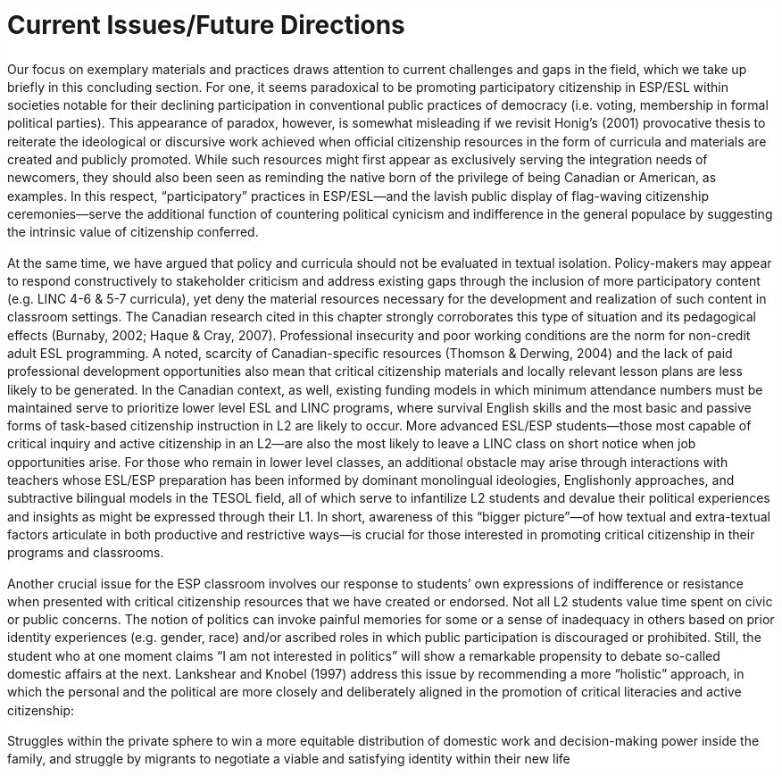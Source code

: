 # Current Issues/Future Directions

Our focus on exemplary materials and practices draws attention to current challenges and gaps in the field, which we take up briefly in this concluding section. For one, it seems paradoxical to be promoting participatory citizenship in ESP/ESL within societies notable for their declining participation in conventional public practices of democracy (i.e. voting, membership in formal political parties). This appearance of paradox, however, is somewhat misleading if we revisit Honig’s (2001) provocative thesis to reiterate the ideological or discursive work achieved when official citizenship resources in the form of curricula and materials are created and publicly promoted. While such resources might first appear as exclusively serving the integration needs of newcomers, they should also been seen as reminding the native born of the privilege of being Canadian or American, as examples. In this respect, “participatory” practices in ESP/ESL—and the lavish public display of flag-waving citizenship ceremonies—serve the additional function of countering political cynicism and indifference in the general populace by suggesting the intrinsic value of citizenship conferred.

At the same time, we have argued that policy and curricula should not be evaluated in textual isolation. Policy-makers may appear to respond constructively to stakeholder criticism and address existing gaps through the inclusion of more participatory content (e.g. LINC 4-6 & 5-7 curricula), yet deny the material resources necessary for the development and realization of such content in classroom settings. The Canadian research cited in this chapter strongly corroborates this type of situation and its pedagogical effects (Burnaby, 2002; Haque & Cray, 2007). Professional insecurity and poor working conditions are the norm for non-credit adult ESL programming. A noted, scarcity of Canadian-specific resources (Thomson & Derwing, 2004) and the lack of paid professional development opportunities also mean that critical citizenship materials and locally relevant lesson plans are less likely to be generated. In the Canadian context, as well, existing funding models in which minimum attendance numbers must be maintained serve to prioritize lower level ESL and LINC programs, where survival English skills and the most basic and passive forms of task-based citizenship instruction in L2 are likely to occur. More advanced ESL/ESP students—those most capable of critical inquiry and active citizenship in an L2—are also the most likely to leave a LINC class on short notice when job opportunities arise. For those who remain in lower level classes, an additional obstacle may arise through interactions with teachers whose ESL/ESP preparation has been informed by dominant monolingual ideologies, Englishonly approaches, and subtractive bilingual models in the TESOL field, all of which serve to infantilize L2 students and devalue their political experiences and insights as might be expressed through their L1. In short, awareness of this “bigger picture”—of how textual and extra-textual factors articulate in both productive and restrictive ways—is crucial for those interested in promoting critical citizenship in their programs and classrooms.

Another crucial issue for the ESP classroom involves our response to students’ own expressions of indifference or resistance when presented with critical citizenship resources that we have created or endorsed. Not all L2 students value time spent on civic or public concerns. The notion of politics can invoke painful memories for some or a sense of inadequacy in others based on prior identity experiences (e.g. gender, race) and/or ascribed roles in which public participation is discouraged or prohibited. Still, the student who at one moment claims “I am not interested in politics” will show a remarkable propensity to debate so-called domestic affairs at the next. Lankshear and Knobel (1997) address this issue by recommending a more “holistic” approach, in which the personal and the political are more closely and deliberately aligned in the promotion of critical literacies and active citizenship:

Struggles within the private sphere to win a more equitable distribution of domestic work and decision-making power inside the family, and struggle by migrants to negotiate a viable and satisfying identity within their new life

